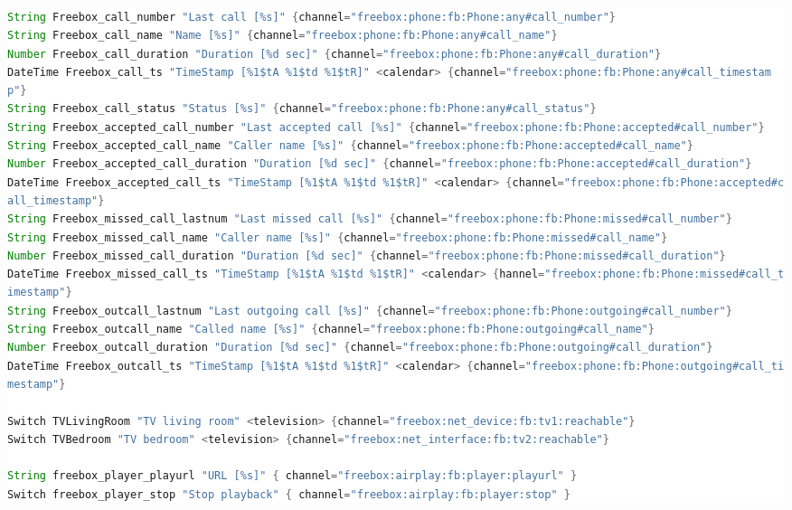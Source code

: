 ```java
String Freebox_call_number "Last call [%s]" {channel="freebox:phone:fb:Phone:any#call_number"}
String Freebox_call_name "Name [%s]" {channel="freebox:phone:fb:Phone:any#call_name"}
Number Freebox_call_duration "Duration [%d sec]" {channel="freebox:phone:fb:Phone:any#call_duration"}
DateTime Freebox_call_ts "TimeStamp [%1$tA %1$td %1$tR]" <calendar> {channel="freebox:phone:fb:Phone:any#call_timestamp"}
String Freebox_call_status "Status [%s]" {channel="freebox:phone:fb:Phone:any#call_status"}
String Freebox_accepted_call_number "Last accepted call [%s]" {channel="freebox:phone:fb:Phone:accepted#call_number"}
String Freebox_accepted_call_name "Caller name [%s]" {channel="freebox:phone:fb:Phone:accepted#call_name"}
Number Freebox_accepted_call_duration "Duration [%d sec]" {channel="freebox:phone:fb:Phone:accepted#call_duration"}
DateTime Freebox_accepted_call_ts "TimeStamp [%1$tA %1$td %1$tR]" <calendar> {channel="freebox:phone:fb:Phone:accepted#call_timestamp"}
String Freebox_missed_call_lastnum "Last missed call [%s]" {channel="freebox:phone:fb:Phone:missed#call_number"}
String Freebox_missed_call_name "Caller name [%s]" {channel="freebox:phone:fb:Phone:missed#call_name"}
Number Freebox_missed_call_duration "Duration [%d sec]" {channel="freebox:phone:fb:Phone:missed#call_duration"}
DateTime Freebox_missed_call_ts "TimeStamp [%1$tA %1$td %1$tR]" <calendar> {hannel="freebox:phone:fb:Phone:missed#call_timestamp"}
String Freebox_outcall_lastnum "Last outgoing call [%s]" {channel="freebox:phone:fb:Phone:outgoing#call_number"}
String Freebox_outcall_name "Called name [%s]" {channel="freebox:phone:fb:Phone:outgoing#call_name"}
Number Freebox_outcall_duration "Duration [%d sec]" {channel="freebox:phone:fb:Phone:outgoing#call_duration"}
DateTime Freebox_outcall_ts "TimeStamp [%1$tA %1$td %1$tR]" <calendar> {channel="freebox:phone:fb:Phone:outgoing#call_timestamp"}

Switch TVLivingRoom "TV living room" <television> {channel="freebox:net_device:fb:tv1:reachable"}
Switch TVBedroom "TV bedroom" <television> {channel="freebox:net_interface:fb:tv2:reachable"}

String freebox_player_playurl "URL [%s]" { channel="freebox:airplay:fb:player:playurl" }
Switch freebox_player_stop "Stop playback" { channel="freebox:airplay:fb:player:stop" }
```
